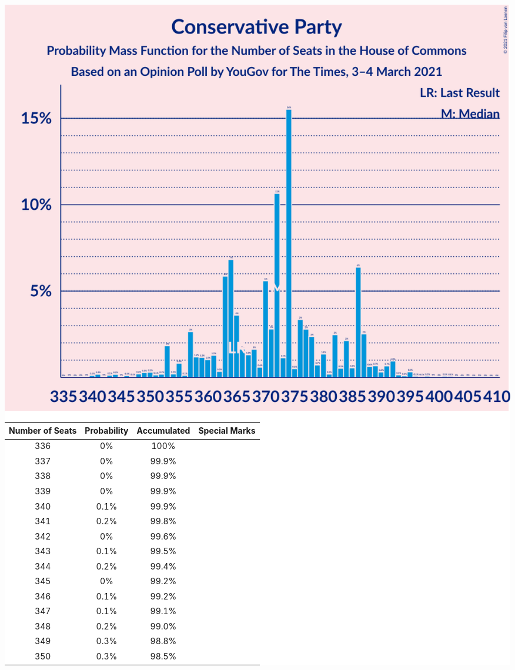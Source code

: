 ![Graph with seats probability mass function not yet produced](2021-03-04-YouGov-seats-pmf-conservativeparty.png "Seats Probability Mass Function")

| Number of Seats | Probability | Accumulated | Special Marks |
|:---------------:|:-----------:|:-----------:|:-------------:|
| 336 | 0% | 100% |  |
| 337 | 0% | 99.9% |  |
| 338 | 0% | 99.9% |  |
| 339 | 0% | 99.9% |  |
| 340 | 0.1% | 99.9% |  |
| 341 | 0.2% | 99.8% |  |
| 342 | 0% | 99.6% |  |
| 343 | 0.1% | 99.5% |  |
| 344 | 0.2% | 99.4% |  |
| 345 | 0% | 99.2% |  |
| 346 | 0.1% | 99.2% |  |
| 347 | 0.1% | 99.1% |  |
| 348 | 0.2% | 99.0% |  |
| 349 | 0.3% | 98.8% |  |
| 350 | 0.3% | 98.5% |  |